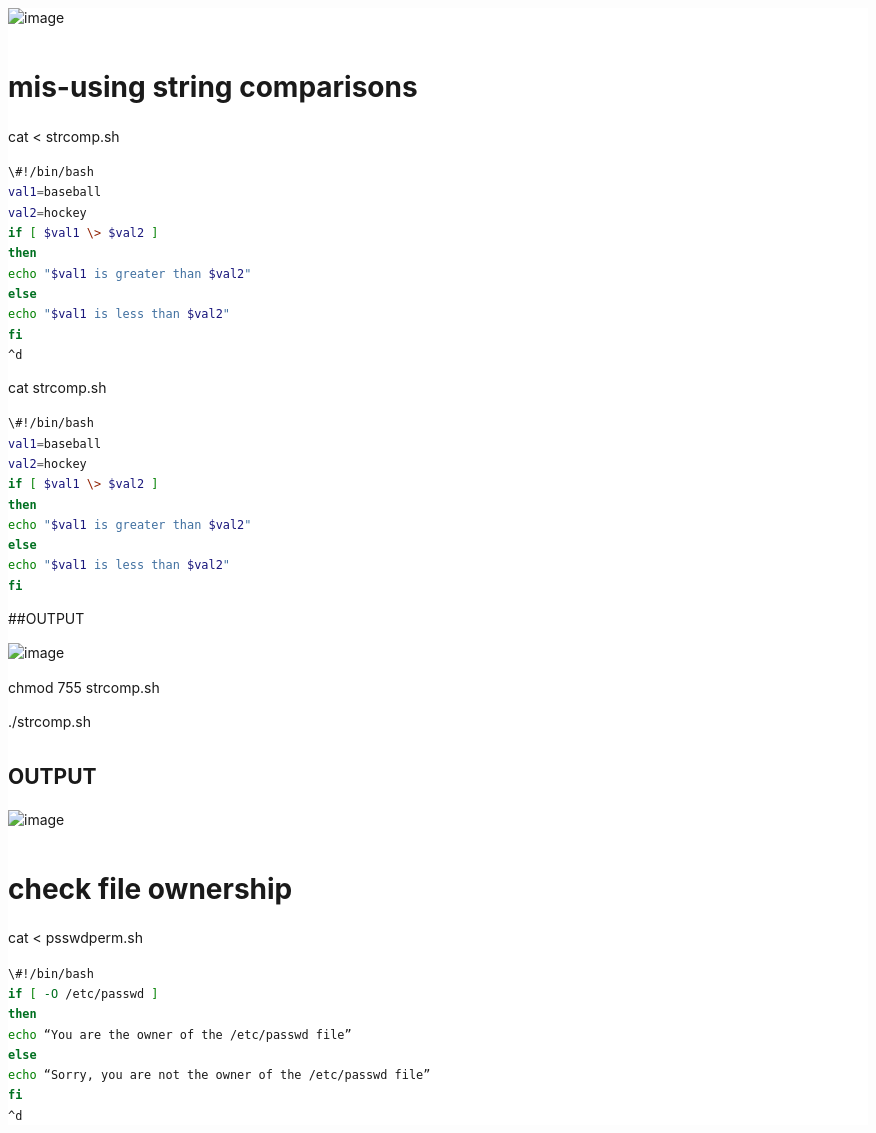 <img width="672" height="60" alt="image" src="https://github.com/user-attachments/assets/5ab28c01-4bbc-47eb-bd6c-d92a79609cc5" />


 
# mis-using string comparisons

cat < strcomp.sh 
```bash
\#!/bin/bash
val1=baseball
val2=hockey
if [ $val1 \> $val2 ]
then
echo "$val1 is greater than $val2"
else
echo "$val1 is less than $val2"
fi
^d
```

cat strcomp.sh 
```bash
\#!/bin/bash
val1=baseball
val2=hockey
if [ $val1 \> $val2 ]
then
echo "$val1 is greater than $val2"
else
echo "$val1 is less than $val2"
fi
```
##OUTPUT

<img width="480" height="300" alt="image" src="https://github.com/user-attachments/assets/9f8e8c5d-d62e-46f7-9cb6-69ed891fd0c2" />


chmod 755 strcomp.sh
 
./strcomp.sh 
## OUTPUT

<img width="480" height="77" alt="image" src="https://github.com/user-attachments/assets/6be42644-97c1-4271-9550-c0997d750a19" />


# check file ownership
cat < psswdperm.sh 
```bash
\#!/bin/bash
if [ -O /etc/passwd ]
then
echo “You are the owner of the /etc/passwd file”
else
echo “Sorry, you are not the owner of the /etc/passwd file”
fi
^d
```
